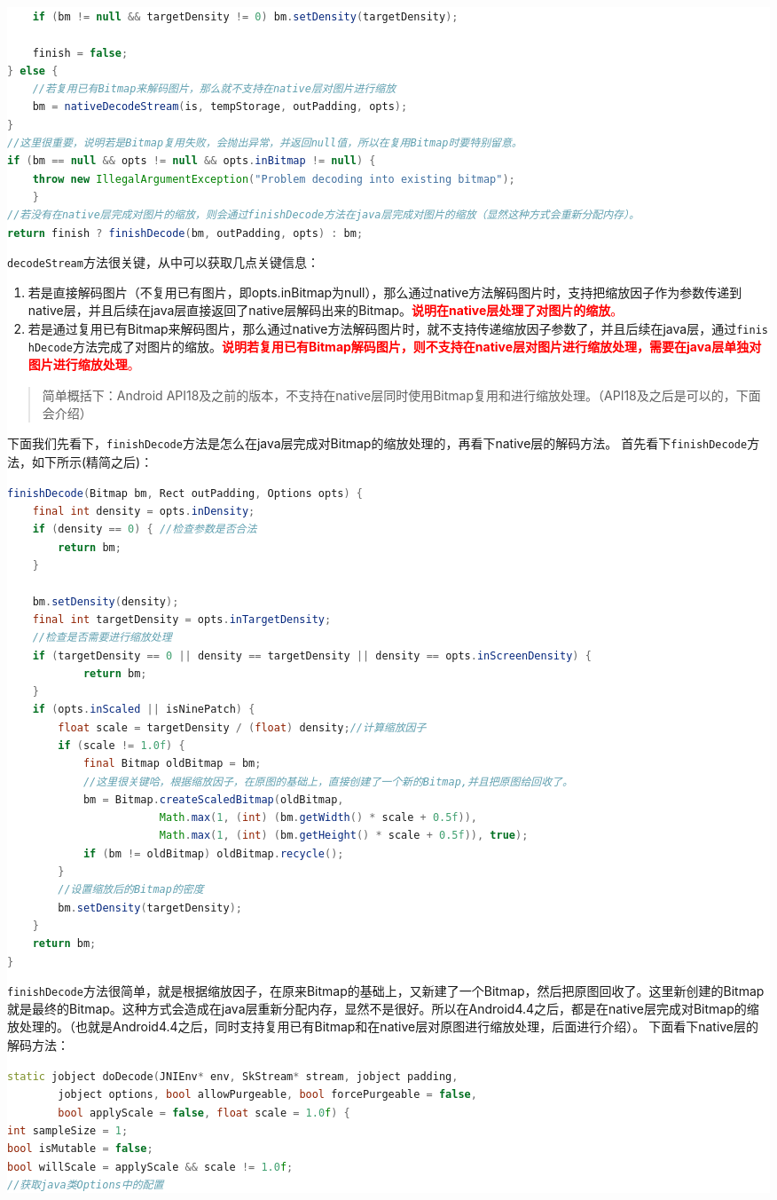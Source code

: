 ``` java
    if (bm != null && targetDensity != 0) bm.setDensity(targetDensity);

    finish = false;
} else {
    //若复用已有Bitmap来解码图片，那么就不支持在native层对图片进行缩放
    bm = nativeDecodeStream(is, tempStorage, outPadding, opts);
}
//这里很重要，说明若是Bitmap复用失败，会抛出异常，并返回null值，所以在复用Bitmap时要特别留意。
if (bm == null && opts != null && opts.inBitmap != null) {
    throw new IllegalArgumentException("Problem decoding into existing bitmap");
    }
//若没有在native层完成对图片的缩放，则会通过finishDecode方法在java层完成对图片的缩放（显然这种方式会重新分配内存）。
return finish ? finishDecode(bm, outPadding, opts) : bm;
```
`decodeStream`方法很关键，从中可以获取几点关键信息：
1. 若是直接解码图片（不复用已有图片，即opts.inBitmap为null），那么通过native方法解码图片时，支持把缩放因子作为参数传递到native层，并且后续在java层直接返回了native层解码出来的Bitmap。<font color="#ff0000">**说明在native层处理了对图片的缩放**。</font>
2. 若是通过复用已有Bitmap来解码图片，那么通过native方法解码图片时，就不支持传递缩放因子参数了，并且后续在java层，通过`finishDecode`方法完成了对图片的缩放。<font color="#ff0000">**说明若复用已有Bitmap解码图片，则不支持在native层对图片进行缩放处理，需要在java层单独对图片进行缩放处理**。</font>
>简单概括下：Android API18及之前的版本，不支持在native层同时使用Bitmap复用和进行缩放处理。（API18及之后是可以的，下面会介绍）

下面我们先看下，`finishDecode`方法是怎么在java层完成对Bitmap的缩放处理的，再看下native层的解码方法。
首先看下`finishDecode`方法，如下所示(精简之后)：
``` java
finishDecode(Bitmap bm, Rect outPadding, Options opts) {
    final int density = opts.inDensity;
    if (density == 0) { //检查参数是否合法
        return bm;
    }
    
    bm.setDensity(density);
    final int targetDensity = opts.inTargetDensity;
    //检查是否需要进行缩放处理
    if (targetDensity == 0 || density == targetDensity || density == opts.inScreenDensity) {
            return bm;
    }
    if (opts.inScaled || isNinePatch) {
        float scale = targetDensity / (float) density;//计算缩放因子
        if (scale != 1.0f) {
            final Bitmap oldBitmap = bm;
            //这里很关键哈，根据缩放因子，在原图的基础上，直接创建了一个新的Bitmap,并且把原图给回收了。
            bm = Bitmap.createScaledBitmap(oldBitmap,
                        Math.max(1, (int) (bm.getWidth() * scale + 0.5f)),
                        Math.max(1, (int) (bm.getHeight() * scale + 0.5f)), true);
            if (bm != oldBitmap) oldBitmap.recycle();
        }
        //设置缩放后的Bitmap的密度
        bm.setDensity(targetDensity);
    }
    return bm;
}
```
`finishDecode`方法很简单，就是根据缩放因子，在原来Bitmap的基础上，又新建了一个Bitmap，然后把原图回收了。这里新创建的Bitmap就是最终的Bitmap。这种方式会造成在java层重新分配内存，显然不是很好。所以在Android4.4之后，都是在native层完成对Bitmap的缩放处理的。（也就是Android4.4之后，同时支持复用已有Bitmap和在native层对原图进行缩放处理，后面进行介绍）。
下面看下native层的解码方法：
``` C++
static jobject doDecode(JNIEnv* env, SkStream* stream, jobject padding,
        jobject options, bool allowPurgeable, bool forcePurgeable = false,
        bool applyScale = false, float scale = 1.0f) {
int sampleSize = 1;
bool isMutable = false;
bool willScale = applyScale && scale != 1.0f;
//获取java类Options中的配置
```